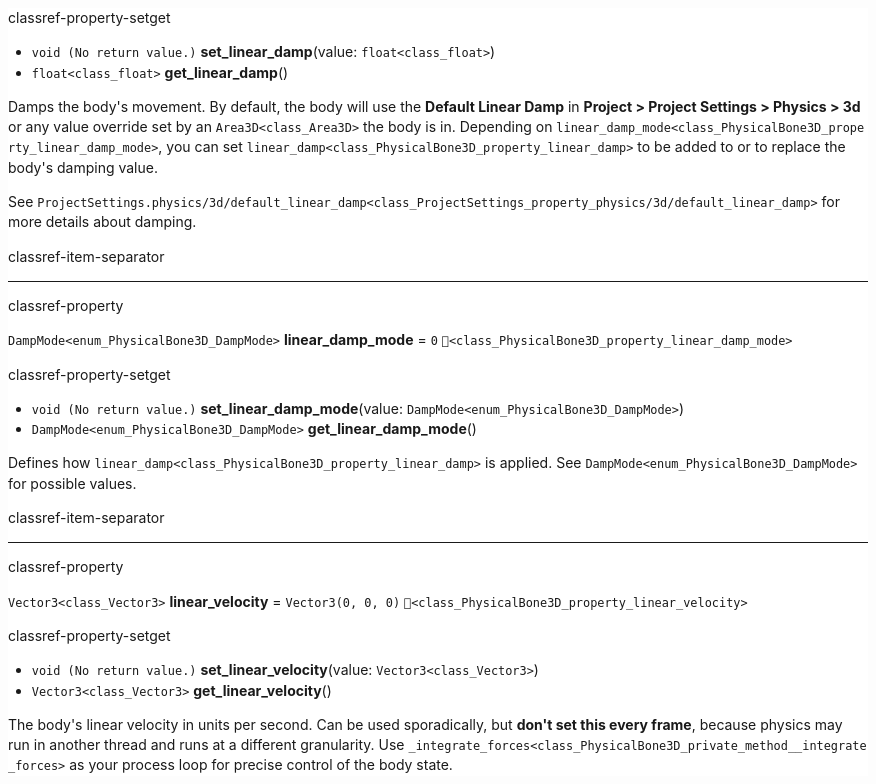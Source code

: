 classref-property-setget

-   `void (No return value.)` **set\_linear\_damp**(value:
    `float<class_float>`)
-   `float<class_float>` **get\_linear\_damp**()

Damps the body's movement. By default, the body will use the **Default
Linear Damp** in **Project &gt; Project Settings &gt; Physics &gt; 3d**
or any value override set by an `Area3D<class_Area3D>` the body is in.
Depending on
`linear_damp_mode<class_PhysicalBone3D_property_linear_damp_mode>`, you
can set `linear_damp<class_PhysicalBone3D_property_linear_damp>` to be
added to or to replace the body's damping value.

See
`ProjectSettings.physics/3d/default_linear_damp<class_ProjectSettings_property_physics/3d/default_linear_damp>`
for more details about damping.

classref-item-separator

------------------------------------------------------------------------

classref-property

`DampMode<enum_PhysicalBone3D_DampMode>` **linear\_damp\_mode** = `0`
`🔗<class_PhysicalBone3D_property_linear_damp_mode>`

classref-property-setget

-   `void (No return value.)` **set\_linear\_damp\_mode**(value:
    `DampMode<enum_PhysicalBone3D_DampMode>`)
-   `DampMode<enum_PhysicalBone3D_DampMode>`
    **get\_linear\_damp\_mode**()

Defines how `linear_damp<class_PhysicalBone3D_property_linear_damp>` is
applied. See `DampMode<enum_PhysicalBone3D_DampMode>` for possible
values.

classref-item-separator

------------------------------------------------------------------------

classref-property

`Vector3<class_Vector3>` **linear\_velocity** = `Vector3(0, 0, 0)`
`🔗<class_PhysicalBone3D_property_linear_velocity>`

classref-property-setget

-   `void (No return value.)` **set\_linear\_velocity**(value:
    `Vector3<class_Vector3>`)
-   `Vector3<class_Vector3>` **get\_linear\_velocity**()

The body's linear velocity in units per second. Can be used
sporadically, but **don't set this every frame**, because physics may
run in another thread and runs at a different granularity. Use
`_integrate_forces<class_PhysicalBone3D_private_method__integrate_forces>`
as your process loop for precise control of the body state.
